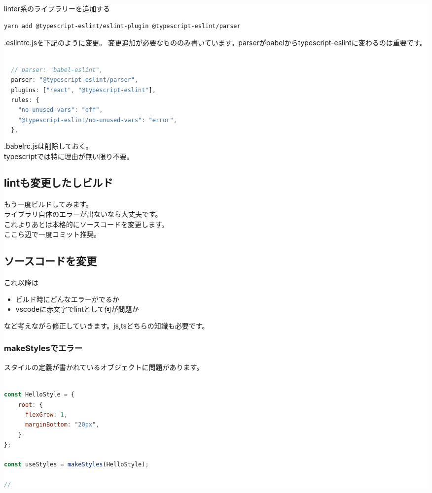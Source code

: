 linter系のライブラリーを追加する

```shell
yarn add @typescript-eslint/eslint-plugin @typescript-eslint/parser
```

.eslintrc.jsを下記のように変更。
変更追加が必要なもののみ書いています。parserがbabelからtypescript-eslintに変わるのは重要です。

```js

  // parser: "babel-eslint",
  parser: "@typescript-eslint/parser",
  plugins: ["react", "@typescript-eslint"],
  rules: {
    "no-unused-vars": "off",
    "@typescript-eslint/no-unused-vars": "error",
  },
```

.babelrc.jsは削除しておく。 \
typescriptでは特に理由が無い限り不要。

## lintも変更したしビルド

もう一度ビルドしてみます。 \
ライブラリ自体のエラーが出ないなら大丈夫です。 \
これよりあとは本格的にソースコードを変更します。 \
ここら辺で一度コミット推奨。

## ソースコードを変更

これ以降は

- ビルド時にどんなエラーがでるか
- vscodeに赤文字でlintとして何が問題か

など考えながら修正していきます。js,tsどちらの知識も必要です。

### makeStylesでエラー

スタイルの定義が書かれているオブジェクトに問題があります。

```js

const HelloStyle = {
    root: {
      flexGrow: 1,
      marginBottom: "20px",
    }
};

const useStyles = makeStyles(HelloStyle);

//
```


  [name]: false